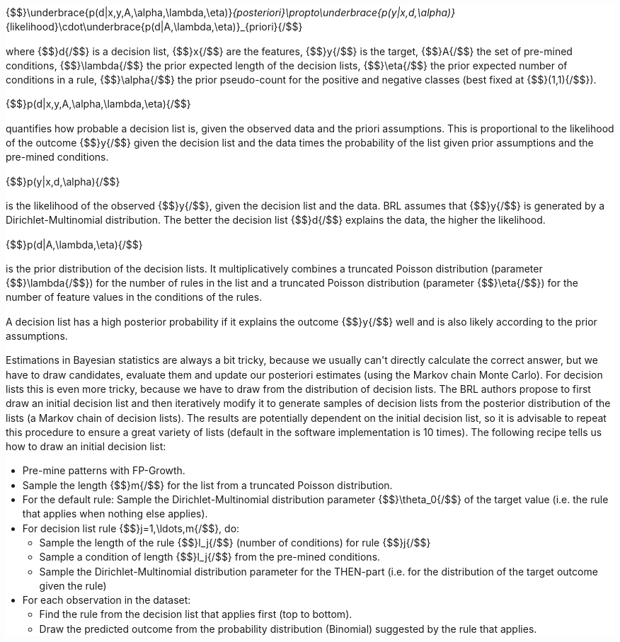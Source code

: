 {$$}\underbrace{p(d|x,y,A,\alpha,\lambda,\eta)}_{posteriori}\propto\underbrace{p(y|x,d,\alpha)}_{likelihood}\cdot\underbrace{p(d|A,\lambda,\eta)}_{priori}{/$$}

where {$$}d{/$$} is a decision list, {$$}x{/$$} are the features, {$$}y{/$$} is the target, {$$}A{/$$} the set of pre-mined conditions, {$$}\lambda{/$$} the prior expected length of the decision lists, {$$}\eta{/$$} the prior expected number of conditions in a rule, {$$}\alpha{/$$} the prior pseudo-count for the positive and negative classes (best fixed at {$$}(1,1){/$$}).


{$$}p(d|x,y,A,\alpha,\lambda,\eta){/$$}

quantifies how probable a decision list is, given the observed data and the priori assumptions. 
This is proportional to the likelihood of the outcome {$$}y{/$$} given the decision list and the data times the probability of the list given prior assumptions and the pre-mined conditions.

{$$}p(y|x,d,\alpha){/$$}

is the likelihood of the observed {$$}y{/$$}, given the decision list and the data. 
BRL assumes that {$$}y{/$$} is generated by a Dirichlet-Multinomial distribution.
The better the decision list {$$}d{/$$} explains the data, the higher the likelihood.

{$$}p(d|A,\lambda,\eta){/$$}

is the prior distribution of the decision lists. 
It multiplicatively combines a truncated Poisson distribution (parameter {$$}\lambda{/$$}) for the number of rules in the list and a truncated Poisson distribution (parameter {$$}\eta{/$$}) for the number of feature values in the conditions of the rules.

A decision list has a high posterior probability if it explains the outcome {$$}y{/$$} well and is also likely according to the prior assumptions.


Estimations in Bayesian statistics are always a bit tricky, because we usually can't directly calculate the correct answer, but we have to draw candidates, evaluate them and update our posteriori estimates (using the Markov chain Monte Carlo).
For decision lists this is even more tricky, because we have to draw from the distribution of decision lists. 
The BRL authors propose to first draw an initial decision list and then iteratively modify it to generate samples of decision lists from the posterior distribution of the lists (a Markov chain of decision lists).
The results are potentially dependent on the initial decision list, so it is advisable to repeat this procedure to ensure a great variety of lists (default in the software implementation is 10 times).
The following recipe tells us how to draw an initial decision list:

- Pre-mine patterns with FP-Growth.
- Sample the length {$$}m{/$$} for the list from a truncated Poisson distribution.
- For the default rule: Sample the Dirichlet-Multinomial distribution parameter {$$}\theta_0{/$$} of the target value (i.e. the rule that applies when nothing else applies).
- For decision list rule {$$}j=1,\ldots,m{/$$}, do:
    - Sample the length of the rule {$$}l_j{/$$} (number of conditions) for rule {$$}j{/$$}
    - Sample a condition of length {$$}l_j{/$$} from the pre-mined conditions.
    - Sample the Dirichlet-Multinomial distribution parameter for the THEN-part (i.e. for the distribution of the target outcome given the rule)
- For each observation in the dataset:
    - Find the rule from the decision list that applies first (top to bottom).
    - Draw the predicted outcome from the probability distribution (Binomial) suggested by the rule that applies.
